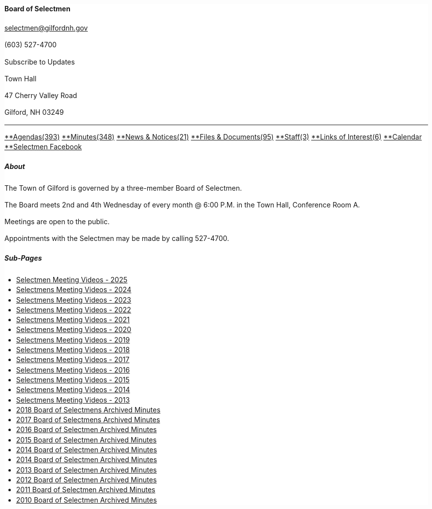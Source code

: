#### Board of Selectmen

 [selectmen@gilfordnh.gov](mailto:selectmen@gilfordnh.gov) 

(603) 527-4700

Subscribe to Updates 

Town Hall

47 Cherry Valley Road

Gilford, NH 03249

***

  [**Agendas(393)](https://www.gilfordnh.gov/agendas/Board-of-Selectmen-1)  [**Minutes(348)](https://www.gilfordnh.gov/minutes/Board-of-Selectmen-1)  [**News & Notices(21)](https://www.gilfordnh.gov/news/all-1)  [**Files & Documents(95)](https://www.gilfordnh.gov/resources/Board-of-Selectmen-1)  [**Staff(3)](https://www.gilfordnh.gov/staff/Board-of-Selectmen-1)  [**Links of Interest(6)](https://www.gilfordnh.gov/links/Board-of-Selectmen-1)  [**Calendar](https://www.gilfordnh.gov/calendar/entity-1)  [**Selectmen Facebook](https://www.facebook.com/profile.php?id=100070152074044)  

##### About

The Town of Gilford is governed by a three-member Board of Selectmen. 

The Board meets 2nd and 4th Wednesday of every month @ 6:00 P.M. in the Town Hall, Conference Room A. 

Meetings are open to the public. 

Appointments with the Selectmen may be made by calling 527-4700.

##### Sub-Pages

 *  [Selectmen Meeting Videos - 2025](https://www.gilfordnh.gov/selectmen-meeting-videos---2025) 
 *  [Selectmens Meeting Videos - 2024](https://www.gilfordnh.gov/selectmens-meeting-videos---2024) 
 *  [Selectmens Meeting Videos - 2023](https://www.gilfordnh.gov/selectmens-meeting-videos---2023) 
 *  [Selectmens Meeting Videos - 2022](https://www.gilfordnh.gov/selectmens-meeting-videos---2022) 
 *  [Selectmens Meeting Videos - 2021](https://www.gilfordnh.gov/selectmens-meeting-videos---2021) 
 *  [Selectmens Meeting Videos - 2020](https://www.gilfordnh.gov/selectmens_meeting_videos__2020_) 
 *  [Selectmens Meeting Videos - 2019](https://www.gilfordnh.gov/2019_selectmens_meeting_videos) 
 *  [Selectmens Meeting Videos - 2018](https://www.gilfordnh.gov/selectmens_meeting_videos__2018) 
 *  [Selectmens Meeting Videos - 2017](https://www.gilfordnh.gov/2017_bos_meeting_videos) 
 *  [Selectmens Meeting Videos - 2016](https://www.gilfordnh.gov/selectmen_meeting_videos_2016) 
 *  [Selectmens Meeting Videos - 2015](https://www.gilfordnh.gov/selectmen_meeting_videos__2015) 
 *  [Selectmens Meeting Videos - 2014](https://www.gilfordnh.gov/selectmens_meeting_videos__2014) 
 *  [Selectmens Meeting Videos - 2013](https://www.gilfordnh.gov/selectmens_meeting_videos__2013) 
 *  [2018 Board of Selectmens Archived Minutes](https://www.gilfordnh.gov/2018_board_of_selectmens_archived_minutes) 
 *  [2017 Board of Selectmens Archived Minutes](https://www.gilfordnh.gov/2017_board_of_selectmens_archived_minutes) 
 *  [2016 Board of Selectmen Archived Minutes](https://www.gilfordnh.gov/2016_board_of_selectmen_archived_minutes) 
 *  [2015 Board of Selectmen Archived Minutes](https://www.gilfordnh.gov/2015_board_of_selectmen_archived_minutes) 
 *  [2014 Board of Selectmen Archived Minutes](https://www.gilfordnh.gov/2014_board_of_selectmen_archived_minutes) 
 *  [2014 Board of Selectmen Archived Minutes](https://www.gilfordnh.gov/2014_bos_archived_minutes) 
 *  [2013 Board of Selectmen Archived Minutes](https://www.gilfordnh.gov/2013_board_of_selectmen_archived_minutes) 
 *  [2012 Board of Selectmen Archived Minutes](https://www.gilfordnh.gov/2012_board_of_selectmen_archived_minutes) 
 *  [2011 Board of Selectmen Archived Minutes](https://www.gilfordnh.gov/2011_board_of_selectmen_archived_minutes) 
 *  [2010 Board of Selectmen Archived Minutes](https://www.gilfordnh.gov/2010_board_of_selectmen_archived_minutes) 